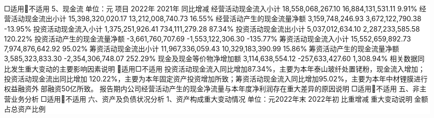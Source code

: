 □适用不适用
5、现金流
单位：元
项目
2022年
2021年
同比增减
经营活动现金流入小计
18,558,068,267.10
16,884,131,531.11
9.91%
经营活动现金流出小计
15,398,320,020.17
13,212,008,740.73
16.55%
经营活动产生的现金流量净额
3,159,748,246.93
3,672,122,790.38
-13.95%
投资活动现金流入小计
1,375,251,926.41
734,111,279.28
87.34%
投资活动现金流出小计
5,037,012,634.10
2,287,233,585.58
120.22%
投资活动产生的现金流量净额
-3,661,760,707.69
-1,553,122,306.30
-135.77%
筹资活动现金流入小计
15,552,659,892.73
7,974,876,642.92
95.02%
筹资活动现金流出小计
11,967,336,059.43
10,329,183,390.99
15.86%
筹资活动产生的现金流量净额
3,585,323,833.30
-2,354,306,748.07
252.29%
现金及现金等价物净增加额
3,114,638,554.12
-257,633,427.60
1,308.94%
相关数据同比发生重大变动的主要影响因素说明
适用□不适用
投资活动现金流入同比增加87.34%，主要为本年泰山玻纤处置铑粉，现金流入增加；投资活动现金流出同比增加
120.22%，主要为本年固定资产投资增加所致；筹资活动现金流入同比增加95.02%，主要为本年中材锂膜进行权益融资外
部融资50亿所致。
报告期内公司经营活动产生的现金净流量与本年度净利润存在重大差异的原因说明
□适用不适用
五、非主营业务分析
□适用不适用
六、资产及负债状况分析
1、资产构成重大变动情况
单位：元2022年末
2022年初
比重增减
重大变动说明
金额
占总资产比例